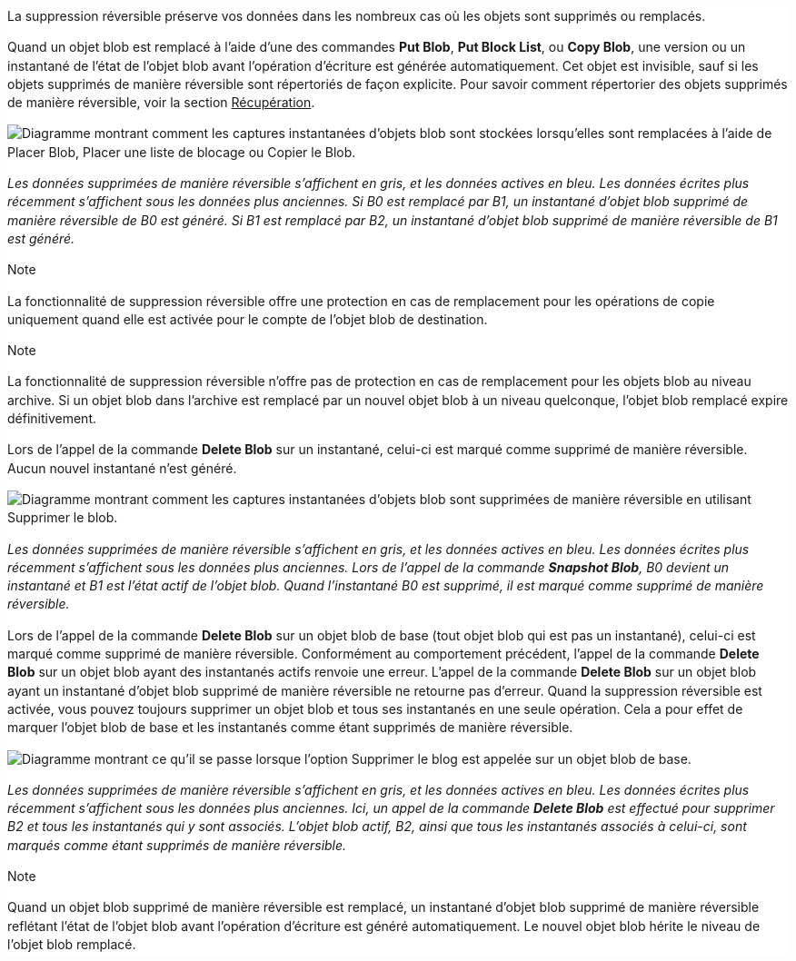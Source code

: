 La suppression réversible préserve vos données dans les nombreux cas où les objets sont supprimés ou remplacés.

Quand un objet blob est remplacé à l’aide d’une des commandes **Put Blob**, **Put Block List**, ou **Copy Blob**, une version ou un instantané de l’état de l’objet blob avant l’opération d’écriture est générée automatiquement. Cet objet est invisible, sauf si les objets supprimés de manière réversible sont répertoriés de façon explicite. Pour savoir comment répertorier des objets supprimés de manière réversible, voir la section [Récupération](#recovery).

![Diagramme montrant comment les captures instantanées d’objets blob sont stockées lorsqu’elles sont remplacées à l’aide de Placer Blob, Placer une liste de blocage ou Copier le Blob.](media/soft-delete-blob-overview/storage-blob-soft-delete-overwrite.png)

*Les données supprimées de manière réversible s’affichent en gris, et les données actives en bleu. Les données écrites plus récemment s’affichent sous les données plus anciennes. Si B0 est remplacé par B1, un instantané d’objet blob supprimé de manière réversible de B0 est généré. Si B1 est remplacé par B2, un instantané d’objet blob supprimé de manière réversible de B1 est généré.*

> [!NOTE]  
> La fonctionnalité de suppression réversible offre une protection en cas de remplacement pour les opérations de copie uniquement quand elle est activée pour le compte de l’objet blob de destination.

> [!NOTE]  
> La fonctionnalité de suppression réversible n’offre pas de protection en cas de remplacement pour les objets blob au niveau archive. Si un objet blob dans l’archive est remplacé par un nouvel objet blob à un niveau quelconque, l’objet blob remplacé expire définitivement.

Lors de l’appel de la commande **Delete Blob** sur un instantané, celui-ci est marqué comme supprimé de manière réversible. Aucun nouvel instantané n’est généré.

![Diagramme montrant comment les captures instantanées d’objets blob sont supprimées de manière réversible en utilisant Supprimer le blob.](media/soft-delete-blob-overview/storage-blob-soft-delete-explicit-delete-snapshot.png)

*Les données supprimées de manière réversible s’affichent en gris, et les données actives en bleu. Les données écrites plus récemment s’affichent sous les données plus anciennes. Lors de l’appel de la commande **Snapshot Blob**, B0 devient un instantané et B1 est l’état actif de l’objet blob. Quand l’instantané B0 est supprimé, il est marqué comme supprimé de manière réversible.*

Lors de l’appel de la commande **Delete Blob** sur un objet blob de base (tout objet blob qui est pas un instantané), celui-ci est marqué comme supprimé de manière réversible. Conformément au comportement précédent, l’appel de la commande **Delete Blob** sur un objet blob ayant des instantanés actifs renvoie une erreur. L’appel de la commande **Delete Blob** sur un objet blob ayant un instantané d’objet blob supprimé de manière réversible ne retourne pas d’erreur. Quand la suppression réversible est activée, vous pouvez toujours supprimer un objet blob et tous ses instantanés en une seule opération. Cela a pour effet de marquer l’objet blob de base et les instantanés comme étant supprimés de manière réversible.

![Diagramme montrant ce qu’il se passe lorsque l’option Supprimer le blog est appelée sur un objet blob de base.](media/soft-delete-blob-overview/storage-blob-soft-delete-explicit-include.png)

*Les données supprimées de manière réversible s’affichent en gris, et les données actives en bleu. Les données écrites plus récemment s’affichent sous les données plus anciennes. Ici, un appel de la commande **Delete Blob** est effectué pour supprimer B2 et tous les instantanés qui y sont associés. L’objet blob actif, B2, ainsi que tous les instantanés associés à celui-ci, sont marqués comme étant supprimés de manière réversible.*

> [!NOTE]  
> Quand un objet blob supprimé de manière réversible est remplacé, un instantané d’objet blob supprimé de manière réversible reflétant l’état de l’objet blob avant l’opération d’écriture est généré automatiquement. Le nouvel objet blob hérite le niveau de l’objet blob remplacé.
